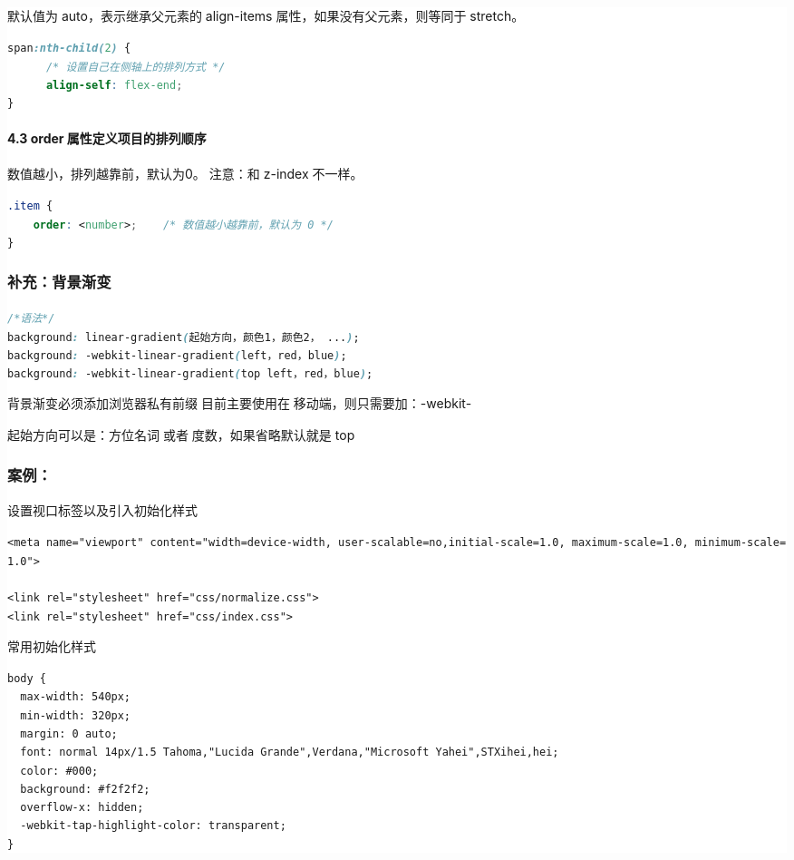 默认值为 auto，表示继承父元素的 align-items 属性，如果没有父元素，则等同于 stretch。

```css
span:nth-child(2) {
      /* 设置自己在侧轴上的排列方式 */
      align-self: flex-end;
}
```



#### 4.3 order 属性定义项目的排列顺序

数值越小，排列越靠前，默认为0。
注意：和 z-index 不一样。

```css
.item {
    order: <number>;  	/* 数值越小越靠前，默认为 0 */
}
```



### 补充：背景渐变

```css
/*语法*/
background: linear-gradient(起始方向，颜色1，颜色2， ...);
background: -webkit-linear-gradient(left，red，blue);
background: -webkit-linear-gradient(top left，red，blue);
```

背景渐变必须添加浏览器私有前缀
	目前主要使用在 移动端，则只需要加：-webkit-

起始方向可以是：方位名词 或者 度数，如果省略默认就是 top

### 案例：

设置视口标签以及引入初始化样式

```
<meta name="viewport" content="width=device-width, user-scalable=no,initial-scale=1.0, maximum-scale=1.0, minimum-scale=1.0">

<link rel="stylesheet" href="css/normalize.css">
<link rel="stylesheet" href="css/index.css">
```

常用初始化样式

```
body {
  max-width: 540px;
  min-width: 320px;
  margin: 0 auto;
  font: normal 14px/1.5 Tahoma,"Lucida Grande",Verdana,"Microsoft Yahei",STXihei,hei;
  color: #000;
  background: #f2f2f2;
  overflow-x: hidden;
  -webkit-tap-highlight-color: transparent;
}

```

